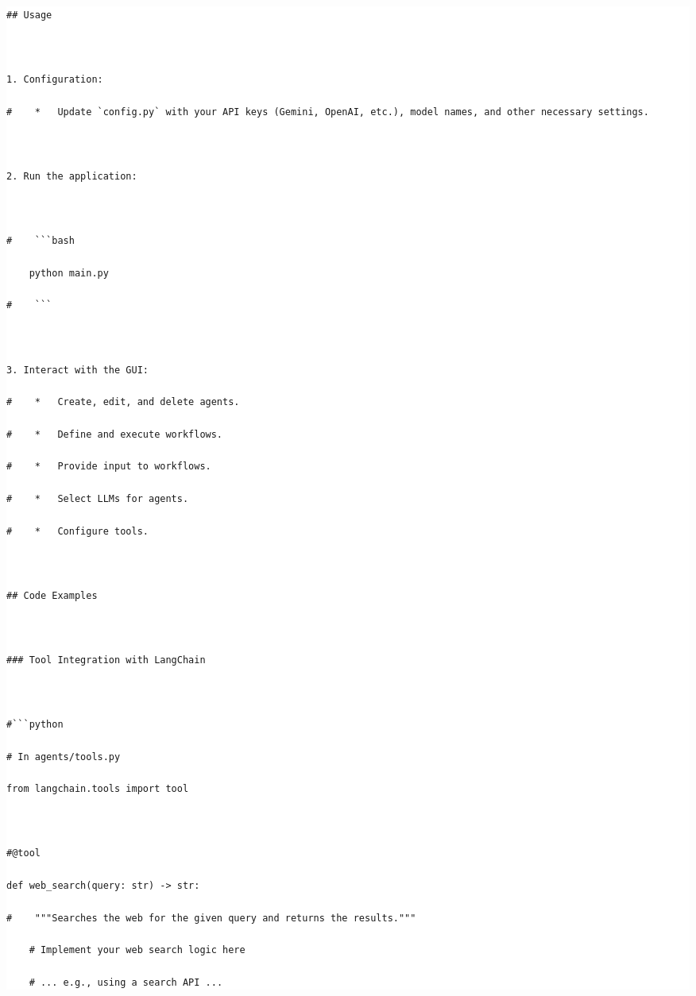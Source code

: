 ```
## Usage



1. Configuration:

#    *   Update `config.py` with your API keys (Gemini, OpenAI, etc.), model names, and other necessary settings.



2. Run the application:



#    ```bash

    python main.py

#    ```



3. Interact with the GUI:

#    *   Create, edit, and delete agents.

#    *   Define and execute workflows.

#    *   Provide input to workflows.

#    *   Select LLMs for agents.

#    *   Configure tools.



## Code Examples



### Tool Integration with LangChain



#```python

# In agents/tools.py

from langchain.tools import tool



#@tool

def web_search(query: str) -> str:

#    """Searches the web for the given query and returns the results."""

    # Implement your web search logic here

    # ... e.g., using a search API ...

```